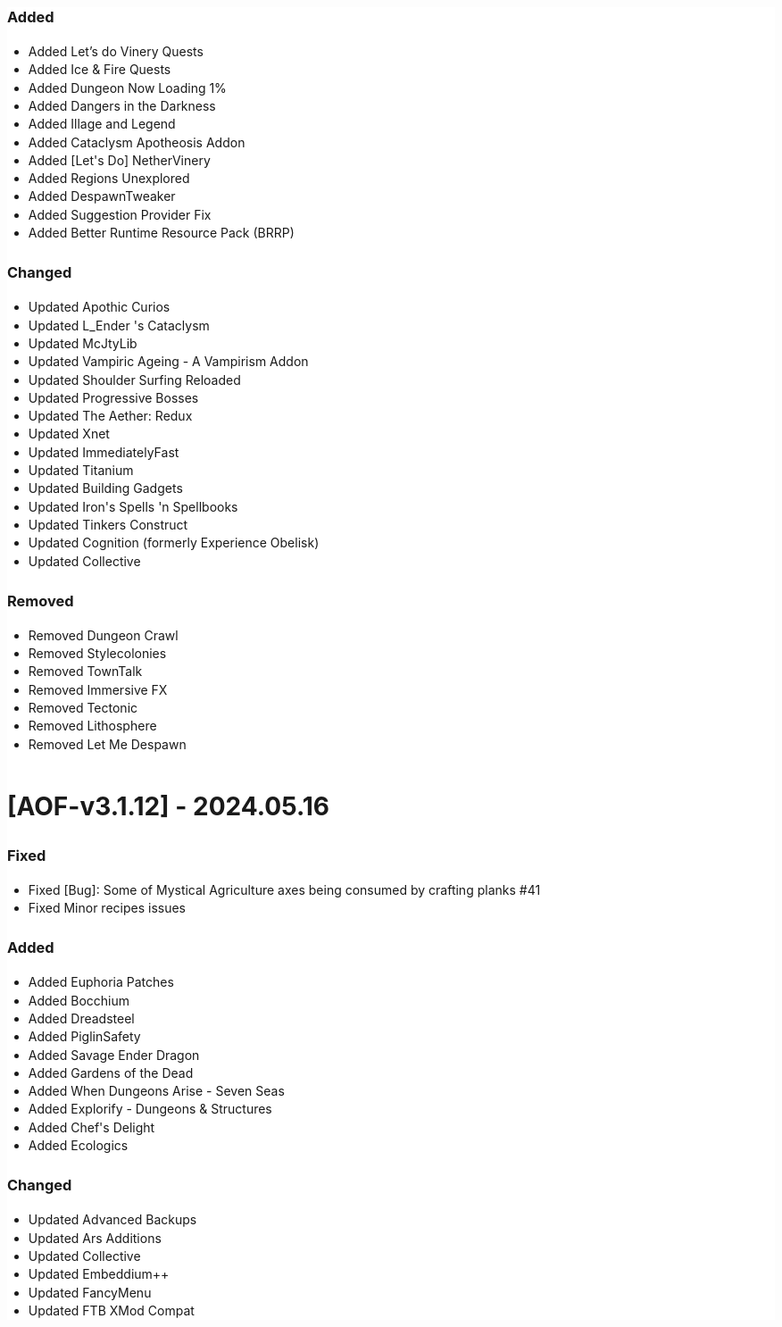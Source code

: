 ### Added
- Added Let’s do Vinery Quests
- Added Ice & Fire  Quests
- Added Dungeon Now Loading 1%
- Added Dangers in the Darkness
- Added Illage and Legend
- Added Cataclysm Apotheosis Addon
- Added [Let's Do] NetherVinery
- Added Regions Unexplored
- Added DespawnTweaker
- Added Suggestion Provider Fix
- Added Better Runtime Resource Pack (BRRP)
### Changed
- Updated Apothic Curios
- Updated L_Ender 's Cataclysm
- Updated McJtyLib
- Updated Vampiric Ageing - A Vampirism Addon
- Updated Shoulder Surfing Reloaded
- Updated Progressive Bosses
- Updated The Aether: Redux
- Updated Xnet
- Updated ImmediatelyFast
- Updated Titanium
- Updated Building Gadgets
- Updated Iron's Spells 'n Spellbooks
- Updated Tinkers Construct
- Updated Cognition (formerly Experience Obelisk)
- Updated Collective
### Removed
- Removed Dungeon Crawl
- Removed Stylecolonies
- Removed TownTalk
- Removed Immersive FX
- Removed Tectonic
- Removed Lithosphere
- Removed Let Me Despawn
# [AOF-v3.1.12] - 2024.05.16
### Fixed
- Fixed [Bug]: Some of Mystical Agriculture axes being consumed by crafting planks #41
- Fixed Minor recipes issues
### Added
- Added Euphoria Patches
- Added Bocchium
- Added Dreadsteel
- Added PiglinSafety
- Added Savage Ender Dragon
- Added Gardens of the Dead
- Added When Dungeons Arise - Seven Seas
- Added Explorify - Dungeons & Structures
- Added Chef's Delight
- Added Ecologics
### Changed
- Updated Advanced Backups
- Updated Ars Additions
- Updated Collective
- Updated Embeddium++
- Updated FancyMenu
- Updated FTB XMod Compat